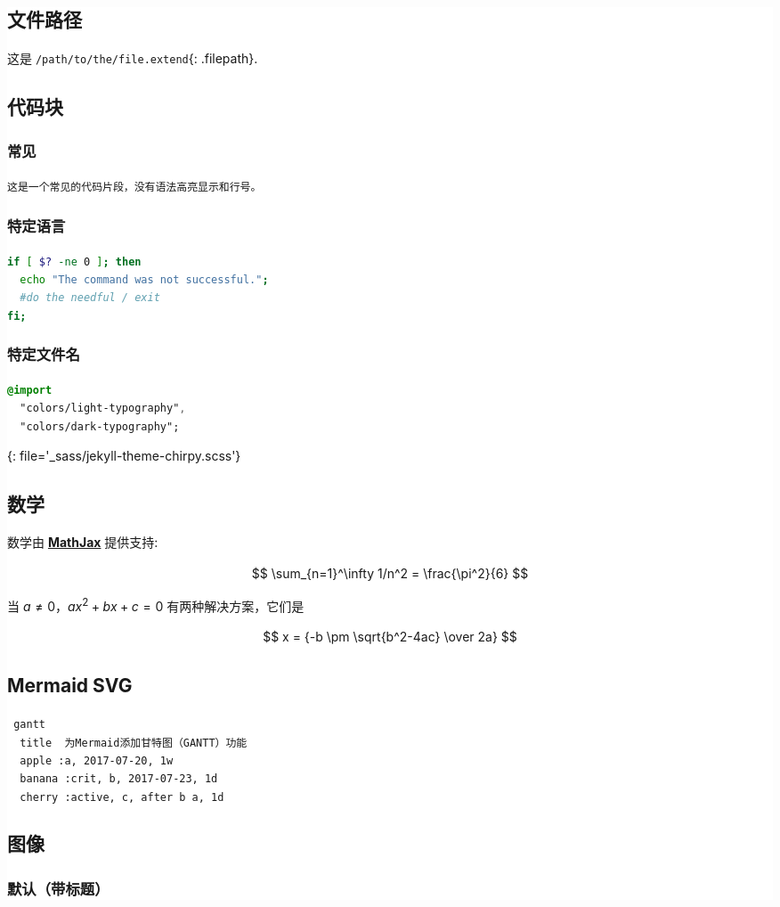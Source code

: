## 文件路径

这是 `/path/to/the/file.extend`{: .filepath}.

## 代码块

### 常见

```
这是一个常见的代码片段，没有语法高亮显示和行号。
```

### 特定语言

```bash
if [ $? -ne 0 ]; then
  echo "The command was not successful.";
  #do the needful / exit
fi;
```

### 特定文件名

```sass
@import
  "colors/light-typography",
  "colors/dark-typography";
```
{: file='_sass/jekyll-theme-chirpy.scss'}

## 数学

数学由 [**MathJax**](https://www.mathjax.org/) 提供支持:

$$ \sum_{n=1}^\infty 1/n^2 = \frac{\pi^2}{6} $$

当 $a \ne 0$，$ax^2 + bx + c = 0$ 有两种解决方案，它们是

$$ x = {-b \pm \sqrt{b^2-4ac} \over 2a} $$

## Mermaid SVG

```mermaid
 gantt
  title  为Mermaid添加甘特图（GANTT）功能
  apple :a, 2017-07-20, 1w
  banana :crit, b, 2017-07-23, 1d
  cherry :active, c, after b a, 1d
```

## 图像

### 默认（带标题）


[^footnote]: 脚注来源
[^fn-nth-2]: 第二个脚注来源